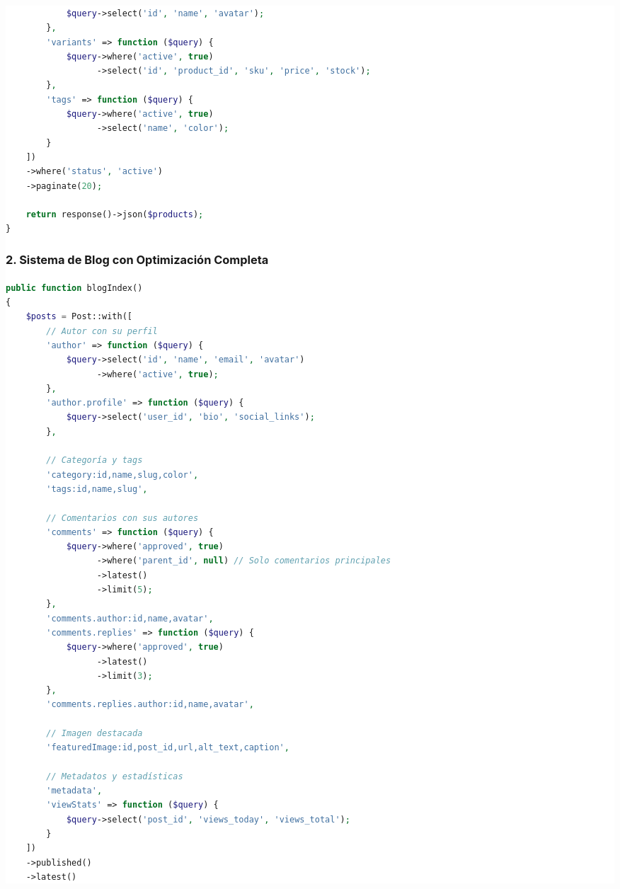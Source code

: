 ```php
            $query->select('id', 'name', 'avatar');
        },
        'variants' => function ($query) {
            $query->where('active', true)
                  ->select('id', 'product_id', 'sku', 'price', 'stock');
        },
        'tags' => function ($query) {
            $query->where('active', true)
                  ->select('name', 'color');
        }
    ])
    ->where('status', 'active')
    ->paginate(20);

    return response()->json($products);
}
```

### 2. Sistema de Blog con Optimización Completa

```php
public function blogIndex()
{
    $posts = Post::with([
        // Autor con su perfil
        'author' => function ($query) {
            $query->select('id', 'name', 'email', 'avatar')
                  ->where('active', true);
        },
        'author.profile' => function ($query) {
            $query->select('user_id', 'bio', 'social_links');
        },
        
        // Categoría y tags
        'category:id,name,slug,color',
        'tags:id,name,slug',
        
        // Comentarios con sus autores
        'comments' => function ($query) {
            $query->where('approved', true)
                  ->where('parent_id', null) // Solo comentarios principales
                  ->latest()
                  ->limit(5);
        },
        'comments.author:id,name,avatar',
        'comments.replies' => function ($query) {
            $query->where('approved', true)
                  ->latest()
                  ->limit(3);
        },
        'comments.replies.author:id,name,avatar',
        
        // Imagen destacada
        'featuredImage:id,post_id,url,alt_text,caption',
        
        // Metadatos y estadísticas
        'metadata',
        'viewStats' => function ($query) {
            $query->select('post_id', 'views_today', 'views_total');
        }
    ])
    ->published()
    ->latest()
```